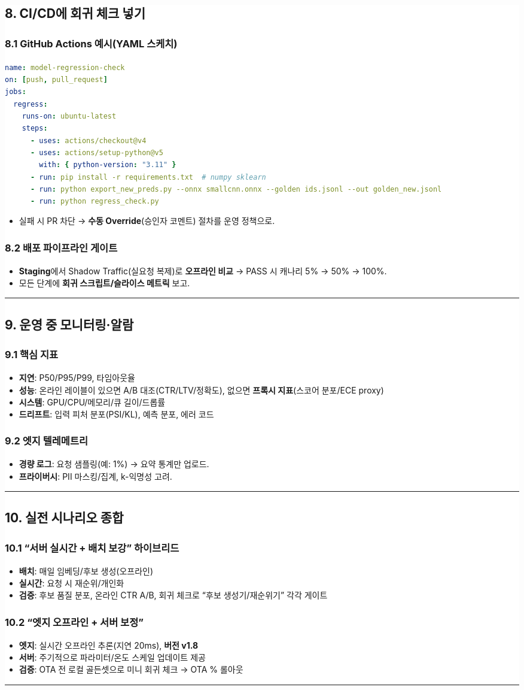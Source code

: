 
## 8. CI/CD에 회귀 체크 넣기

### 8.1 GitHub Actions 예시(YAML 스케치)
```yaml
name: model-regression-check
on: [push, pull_request]
jobs:
  regress:
    runs-on: ubuntu-latest
    steps:
      - uses: actions/checkout@v4
      - uses: actions/setup-python@v5
        with: { python-version: "3.11" }
      - run: pip install -r requirements.txt  # numpy sklearn
      - run: python export_new_preds.py --onnx smallcnn.onnx --golden ids.jsonl --out golden_new.jsonl
      - run: python regress_check.py
```
- 실패 시 PR 차단 → **수동 Override**(승인자 코멘트) 절차를 운영 정책으로.

### 8.2 배포 파이프라인 게이트
- **Staging**에서 Shadow Traffic(실요청 복제)로 **오프라인 비교** → PASS 시 캐나리 5% → 50% → 100%.  
- 모든 단계에 **회귀 스크립트/슬라이스 메트릭** 보고.

---

## 9. 운영 중 모니터링·알람

### 9.1 핵심 지표
- **지연**: P50/P95/P99, 타임아웃율  
- **성능**: 온라인 레이블이 있으면 A/B 대조(CTR/LTV/정확도), 없으면 **프록시 지표**(스코어 분포/ECE proxy)  
- **시스템**: GPU/CPU/메모리/큐 길이/드롭률  
- **드리프트**: 입력 피처 분포(PSI/KL), 예측 분포, 에러 코드

### 9.2 엣지 텔레메트리
- **경량 로그**: 요청 샘플링(예: 1%) → 요약 통계만 업로드.  
- **프라이버시**: PII 마스킹/집계, k-익명성 고려.

---

## 10. 실전 시나리오 종합

### 10.1 “서버 실시간 + 배치 보강” 하이브리드
- **배치**: 매일 임베딩/후보 생성(오프라인)  
- **실시간**: 요청 시 재순위/개인화  
- **검증**: 후보 품질 분포, 온라인 CTR A/B, 회귀 체크로 “후보 생성기/재순위기” 각각 게이트

### 10.2 “엣지 오프라인 + 서버 보정”
- **엣지**: 실시간 오프라인 추론(지연 20ms), **버전 v1.8**  
- **서버**: 주기적으로 파라미터/온도 스케일 업데이트 제공  
- **검증**: OTA 전 로컬 골든셋으로 미니 회귀 체크 → OTA % 롤아웃

---